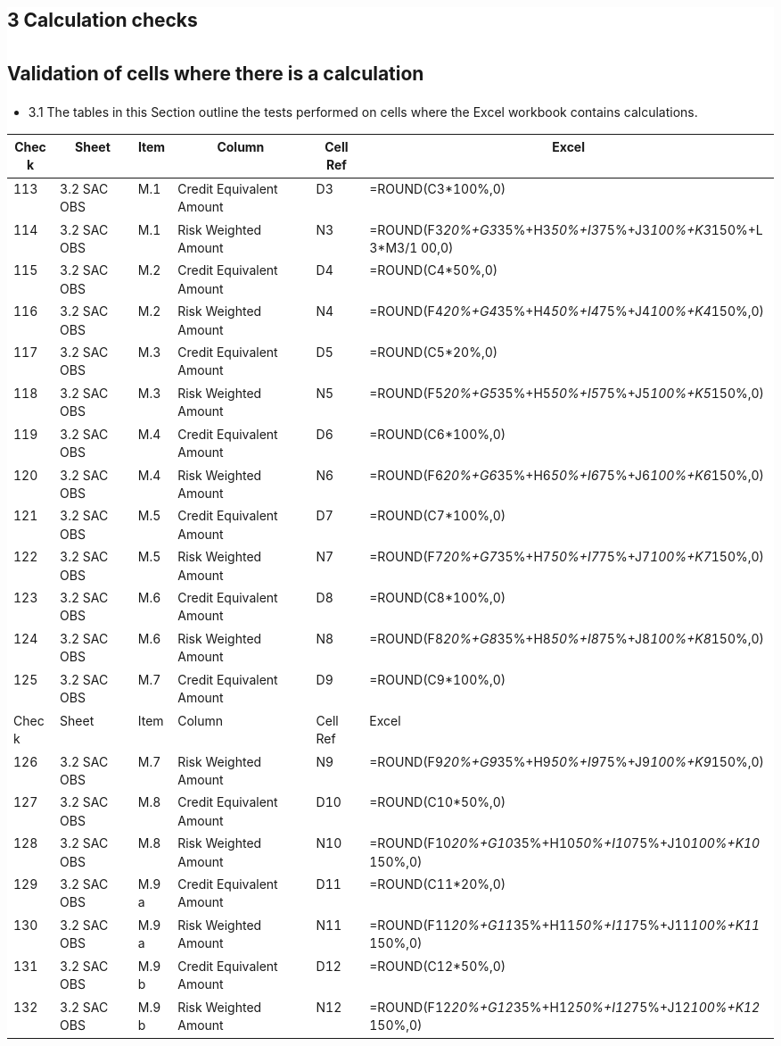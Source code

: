 ## 3 Calculation checks

## Validation of cells where there is a calculation

- 3.1 The tables in this Section outline the tests performed on cells where the Excel workbook contains calculations.

|   Check | Sheet       | Item   | Column                   | Cell  Ref   | Excel                                                            |
|---------|-------------|--------|--------------------------|-------------|------------------------------------------------------------------|
|     113 | 3.2 SAC OBS | M.1    | Credit Equivalent Amount | D3          | =ROUND(C3*100%,0)                                                |
|     114 | 3.2 SAC OBS | M.1    | Risk Weighted Amount     | N3          | =ROUND(F3*20%+G3*35%+H3*50%+I3*75%+J3*100%+K3*150%+L3*M3/1 00,0) |
|     115 | 3.2 SAC OBS | M.2    | Credit Equivalent Amount | D4          | =ROUND(C4*50%,0)                                                 |
|     116 | 3.2 SAC OBS | M.2    | Risk Weighted Amount     | N4          | =ROUND(F4*20%+G4*35%+H4*50%+I4*75%+J4*100%+K4*150%,0)            |
|     117 | 3.2 SAC OBS | M.3    | Credit Equivalent Amount | D5          | =ROUND(C5*20%,0)                                                 |
|     118 | 3.2 SAC OBS | M.3    | Risk Weighted Amount     | N5          | =ROUND(F5*20%+G5*35%+H5*50%+I5*75%+J5*100%+K5*150%,0)            |
|     119 | 3.2 SAC OBS | M.4    | Credit Equivalent Amount | D6          | =ROUND(C6*100%,0)                                                |
|     120 | 3.2 SAC OBS | M.4    | Risk Weighted Amount     | N6          | =ROUND(F6*20%+G6*35%+H6*50%+I6*75%+J6*100%+K6*150%,0)            |
|     121 | 3.2 SAC OBS | M.5    | Credit Equivalent Amount | D7          | =ROUND(C7*100%,0)                                                |
|     122 | 3.2 SAC OBS | M.5    | Risk Weighted Amount     | N7          | =ROUND(F7*20%+G7*35%+H7*50%+I7*75%+J7*100%+K7*150%,0)            |
|     123 | 3.2 SAC OBS | M.6    | Credit Equivalent Amount | D8          | =ROUND(C8*100%,0)                                                |
|     124 | 3.2 SAC OBS | M.6    | Risk Weighted Amount     | N8          | =ROUND(F8*20%+G8*35%+H8*50%+I8*75%+J8*100%+K8*150%,0)            |
|     125 | 3.2 SAC OBS | M.7    | Credit Equivalent Amount | D9          | =ROUND(C9*100%,0)                                                |
|   Check | Sheet       | Item   | Column                   | Cell  Ref   | Excel                                                       |
|     126 | 3.2 SAC OBS | M.7    | Risk Weighted Amount     | N9          | =ROUND(F9*20%+G9*35%+H9*50%+I9*75%+J9*100%+K9*150%,0)       |
|     127 | 3.2 SAC OBS | M.8    | Credit Equivalent Amount | D10         | =ROUND(C10*50%,0)                                           |
|     128 | 3.2 SAC OBS | M.8    | Risk Weighted Amount     | N10         | =ROUND(F10*20%+G10*35%+H10*50%+I10*75%+J10*100%+K10*150%,0) |
|     129 | 3.2 SAC OBS | M.9a   | Credit Equivalent Amount | D11         | =ROUND(C11*20%,0)                                           |
|     130 | 3.2 SAC OBS | M.9a   | Risk Weighted Amount     | N11         | =ROUND(F11*20%+G11*35%+H11*50%+I11*75%+J11*100%+K11*150%,0) |
|     131 | 3.2 SAC OBS | M.9b   | Credit Equivalent Amount | D12         | =ROUND(C12*50%,0)                                           |
|     132 | 3.2 SAC OBS | M.9b   | Risk Weighted Amount     | N12         | =ROUND(F12*20%+G12*35%+H12*50%+I12*75%+J12*100%+K12*150%,0) |